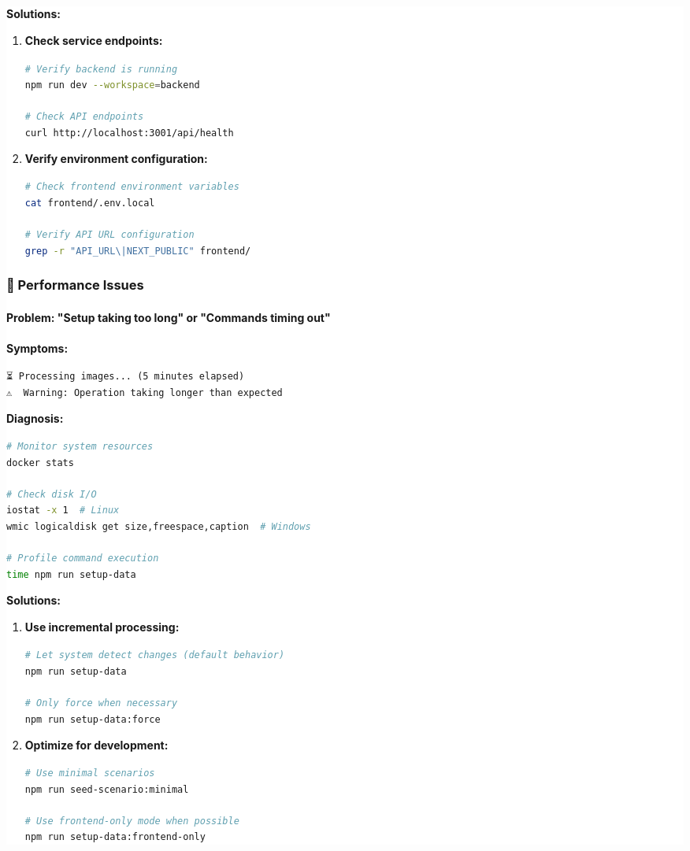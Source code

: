 **Solutions:**

1. **Check service endpoints:**
   ```bash
   # Verify backend is running
   npm run dev --workspace=backend
   
   # Check API endpoints
   curl http://localhost:3001/api/health
   ```

2. **Verify environment configuration:**
   ```bash
   # Check frontend environment variables
   cat frontend/.env.local
   
   # Verify API URL configuration
   grep -r "API_URL\|NEXT_PUBLIC" frontend/
   ```

### 🔧 Performance Issues

#### Problem: "Setup taking too long" or "Commands timing out"

**Symptoms:**
```
⏳ Processing images... (5 minutes elapsed)
⚠️  Warning: Operation taking longer than expected
```

**Diagnosis:**
```bash
# Monitor system resources
docker stats

# Check disk I/O
iostat -x 1  # Linux
wmic logicaldisk get size,freespace,caption  # Windows

# Profile command execution
time npm run setup-data
```

**Solutions:**

1. **Use incremental processing:**
   ```bash
   # Let system detect changes (default behavior)
   npm run setup-data
   
   # Only force when necessary
   npm run setup-data:force
   ```

2. **Optimize for development:**
   ```bash
   # Use minimal scenarios
   npm run seed-scenario:minimal
   
   # Use frontend-only mode when possible
   npm run setup-data:frontend-only
   ```
